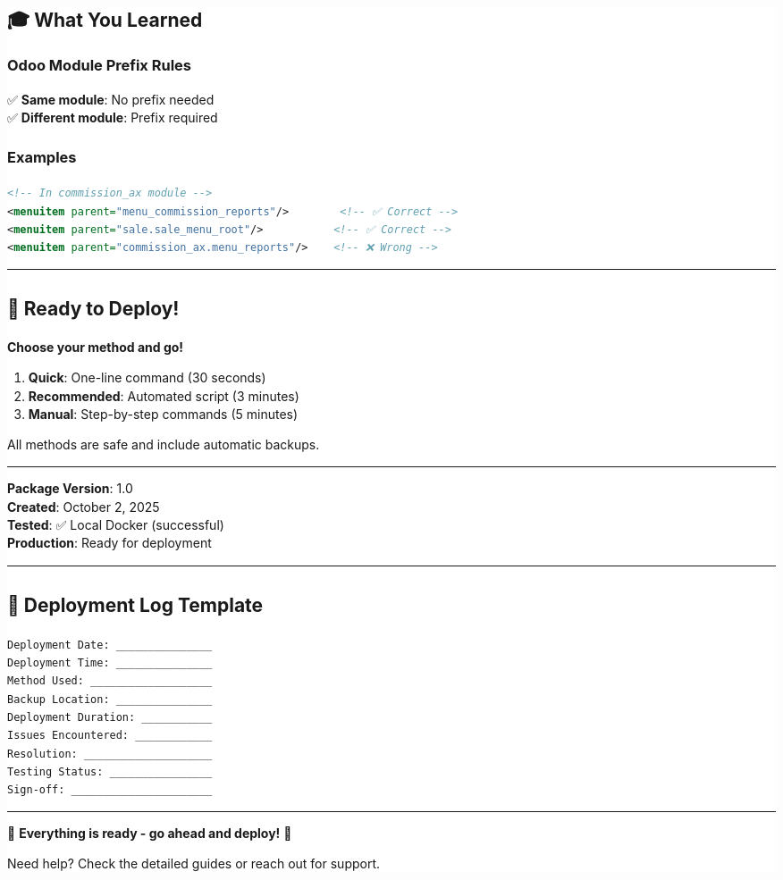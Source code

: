 
## 🎓 What You Learned

### Odoo Module Prefix Rules
✅ **Same module**: No prefix needed  
✅ **Different module**: Prefix required  

### Examples
```xml
<!-- In commission_ax module -->
<menuitem parent="menu_commission_reports"/>        <!-- ✅ Correct -->
<menuitem parent="sale.sale_menu_root"/>           <!-- ✅ Correct -->
<menuitem parent="commission_ax.menu_reports"/>    <!-- ❌ Wrong -->
```

---

## 🎉 Ready to Deploy!

**Choose your method and go!**

1. **Quick**: One-line command (30 seconds)
2. **Recommended**: Automated script (3 minutes)  
3. **Manual**: Step-by-step commands (5 minutes)

All methods are safe and include automatic backups.

---

**Package Version**: 1.0  
**Created**: October 2, 2025  
**Tested**: ✅ Local Docker (successful)  
**Production**: Ready for deployment  

---

## 📝 Deployment Log Template

```
Deployment Date: _______________
Deployment Time: _______________
Method Used: ___________________
Backup Location: _______________
Deployment Duration: ___________
Issues Encountered: ____________
Resolution: ____________________
Testing Status: ________________
Sign-off: ______________________
```

---

🎊 **Everything is ready - go ahead and deploy!** 🎊

Need help? Check the detailed guides or reach out for support.